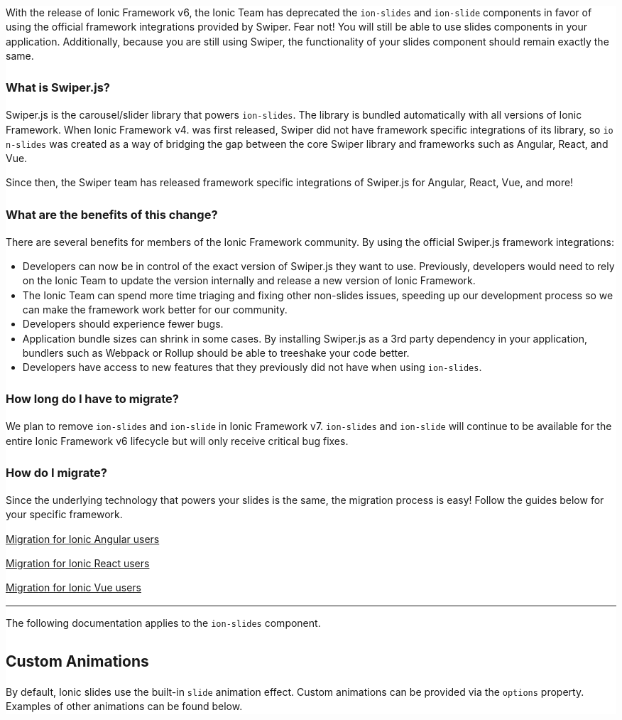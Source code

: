 With the release of Ionic Framework v6, the Ionic Team has deprecated the `ion-slides` and `ion-slide` components in favor of using the official framework integrations provided by Swiper. Fear not! You will still be able to use slides components in your application. Additionally, because you are still using Swiper, the functionality of your slides component should remain exactly the same.

### What is Swiper.js?

Swiper.js is the carousel/slider library that powers `ion-slides`. The library is bundled automatically with all versions of Ionic Framework. When Ionic Framework v4. was first released, Swiper did not have framework specific integrations of its library, so `ion-slides` was created as a way of bridging the gap between the core Swiper library and frameworks such as Angular, React, and Vue.

Since then, the Swiper team has released framework specific integrations of Swiper.js for Angular, React, Vue, and more!

### What are the benefits of this change?

There are several benefits for members of the Ionic Framework community. By using the official Swiper.js framework integrations:

- Developers can now be in control of the exact version of Swiper.js they want to use. Previously, developers would need to rely on the Ionic Team to update the version internally and release a new version of Ionic Framework.
- The Ionic Team can spend more time triaging and fixing other non-slides issues, speeding up our development process so we can make the framework work better for our community.
- Developers should experience fewer bugs.
- Application bundle sizes can shrink in some cases. By installing Swiper.js as a 3rd party dependency in your application, bundlers such as Webpack or Rollup should be able to treeshake your code better.
- Developers have access to new features that they previously did not have when using `ion-slides`.

### How long do I have to migrate?

We plan to remove `ion-slides` and `ion-slide` in Ionic Framework v7. `ion-slides` and `ion-slide` will continue to be available for the entire Ionic Framework v6 lifecycle but will only receive critical bug fixes.

### How do I migrate?

Since the underlying technology that powers your slides is the same, the migration process is easy! Follow the guides below for your specific framework.

[Migration for Ionic Angular users](../angular/slides)

[Migration for Ionic React users](../react/slides)

[Migration for Ionic Vue users](../vue/slides)

---

The following documentation applies to the `ion-slides` component.

## Custom Animations

By default, Ionic slides use the built-in `slide` animation effect. Custom animations can be provided via the `options` property. Examples of other animations can be found below.
